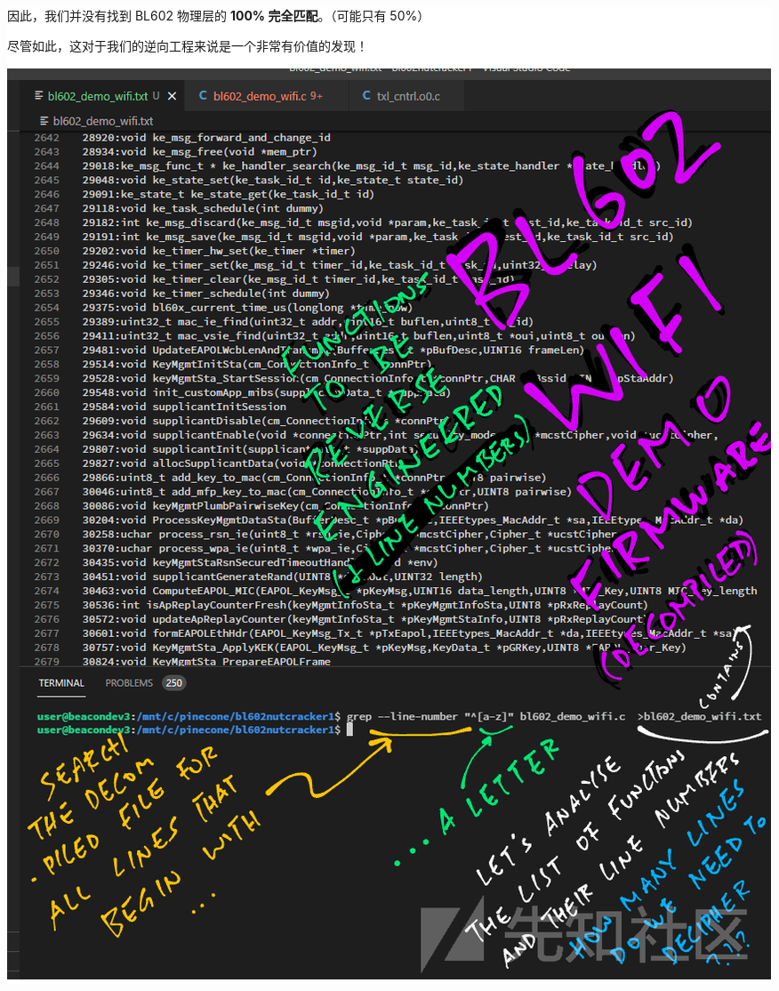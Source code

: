 因此，我们并没有找到 BL602 物理层的 **100% 完全匹配**。（可能只有 50%）

尽管如此，这对于我们的逆向工程来说是一个非常有价值的发现！

[![](assets/1710901207-1bdf80e92e3faf87d583c1f34d9bf1e0.png)](https://xzfile.aliyuncs.com/media/upload/picture/20240229194840-7b3714c4-d6f8-1.png)
